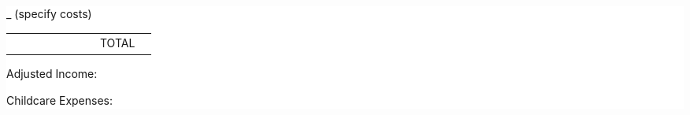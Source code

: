    <td>
   </td>
   <td>
    _
   </td>
   <td>
   </td>
   <td>
   </td>
   <td>
   </td>
   <td>
    (specify costs)
   </td>
  </tr>
 </table>
 <p>
 </p>
 <p>
 </p>
 <table border="0">
  <tr>
   <td>
   </td>
   <td>
   </td>
   <td>
   </td>
   <td>
   </td>
   <td>
   </td>
   <td>
   </td>
   <td>
   </td>
   <td>
   </td>
   <td>
    TOTAL
   </td>
   <td>
   </td>
  </tr>
 </table>
 Adjusted Income:
 <p>
  <span class="indent">
  </span>
  <span class="indent">
  </span>
  <span class="indent">
  </span>
  <span class="indent">
  </span>
  <span class="indent">
  </span>
  <span class="indent">
  </span>
  <span class="indent">
  </span>
  <span class="indent">
  </span>
  Childcare Expenses: